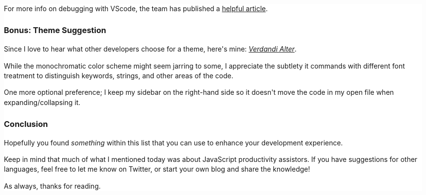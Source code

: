 For more info on debugging with VScode, the team has published a <a href="https://code.visualstudio.com/docs/editor/debugging" target="_blank">helpful article</a>.

### Bonus: Theme Suggestion

Since I love to hear what other developers choose for a theme, here's mine: <a href="https://marketplace.visualstudio.com/items?itemName=be5invis.theme-verdandi" target="_blank">_Verdandi Alter_</a>.

While the monochromatic color scheme might seem jarring to some, I appreciate the subtlety it commands with different font treatment to distinguish keywords, strings, and other areas of the code.

One more optional preference; I keep my sidebar on the right-hand side so it doesn't move the code in my open file when expanding/collapsing it.

### Conclusion

Hopefully you found _something_ within this list that you can use to enhance your development experience.

Keep in mind that much of what I mentioned today was about JavaScript productivity assistors. If you have suggestions for other languages, feel free to let me know on Twitter, or start your own blog and share the knowledge!

As always, thanks for reading.

